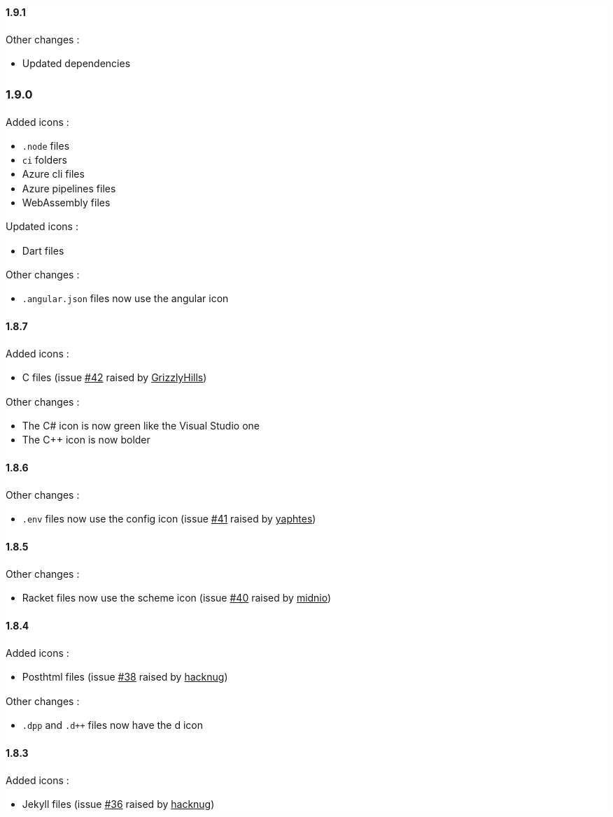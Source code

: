 #### 1.9.1

Other changes :
- Updated dependencies

### 1.9.0

Added icons :
- `.node` files
- `ci` folders
- Azure cli files
- Azure pipelines files
- WebAssembly files

Updated icons :
- Dart files

Other changes :
- `.angular.json` files now use the angular icon

#### 1.8.7

Added icons :
- C files (issue [#42](https://github.com/LaurentTreguier/vscode-simple-icons/issues/42) raised by [GrizzlyHills](https://github.com/GrizzlyHills))

Other changes :
- The C# icon is now green like the Visual Studio one
- The C++ icon is now bolder

#### 1.8.6

Other changes :
- `.env` files now use the config icon (issue [#41](https://github.com/LaurentTreguier/vscode-simple-icons/issues/41) raised by [yaphtes](https://github.com/yaphtes))

#### 1.8.5

Other changes :
- Racket files now use the scheme icon (issue [#40](https://github.com/LaurentTreguier/vscode-simple-icons/issues/40) raised by [midnio](https://github.com/midnio))

#### 1.8.4

Added icons :
- Posthtml files (issue [#38](https://github.com/LaurentTreguier/vscode-simple-icons/issues/38) raised by [hacknug](https://github.com/hacknug))

Other changes :
- `.dpp` and `.d++` files now have the d icon

#### 1.8.3

Added icons :
- Jekyll files (issue [#36](https://github.com/LaurentTreguier/vscode-simple-icons/issues/36) raised by [hacknug](https://github.com/hacknug))

